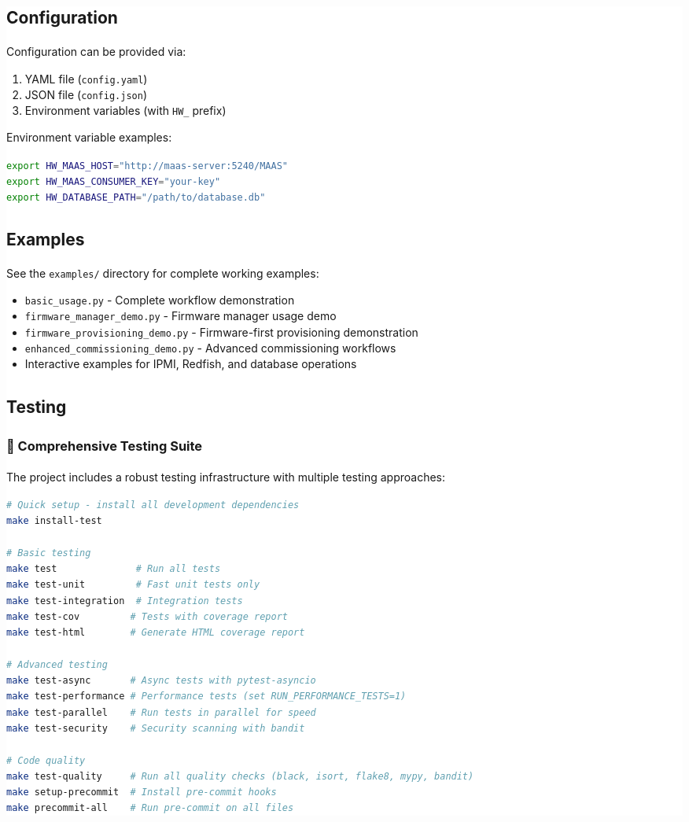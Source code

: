 ## Configuration

Configuration can be provided via:

1. YAML file (`config.yaml`)
2. JSON file (`config.json`)
3. Environment variables (with `HW_` prefix)

Environment variable examples:

```bash
export HW_MAAS_HOST="http://maas-server:5240/MAAS"
export HW_MAAS_CONSUMER_KEY="your-key"
export HW_DATABASE_PATH="/path/to/database.db"
```

## Examples

See the `examples/` directory for complete working examples:

- `basic_usage.py` - Complete workflow demonstration
- `firmware_manager_demo.py` - Firmware manager usage demo
- `firmware_provisioning_demo.py` - Firmware-first provisioning demonstration
- `enhanced_commissioning_demo.py` - Advanced commissioning workflows
- Interactive examples for IPMI, Redfish, and database operations

## Testing

### 🧪 Comprehensive Testing Suite

The project includes a robust testing infrastructure with multiple testing approaches:

```bash
# Quick setup - install all development dependencies
make install-test

# Basic testing
make test              # Run all tests
make test-unit         # Fast unit tests only
make test-integration  # Integration tests
make test-cov         # Tests with coverage report
make test-html        # Generate HTML coverage report

# Advanced testing
make test-async       # Async tests with pytest-asyncio
make test-performance # Performance tests (set RUN_PERFORMANCE_TESTS=1)
make test-parallel    # Run tests in parallel for speed
make test-security    # Security scanning with bandit

# Code quality
make test-quality     # Run all quality checks (black, isort, flake8, mypy, bandit)
make setup-precommit  # Install pre-commit hooks
make precommit-all    # Run pre-commit on all files
```
